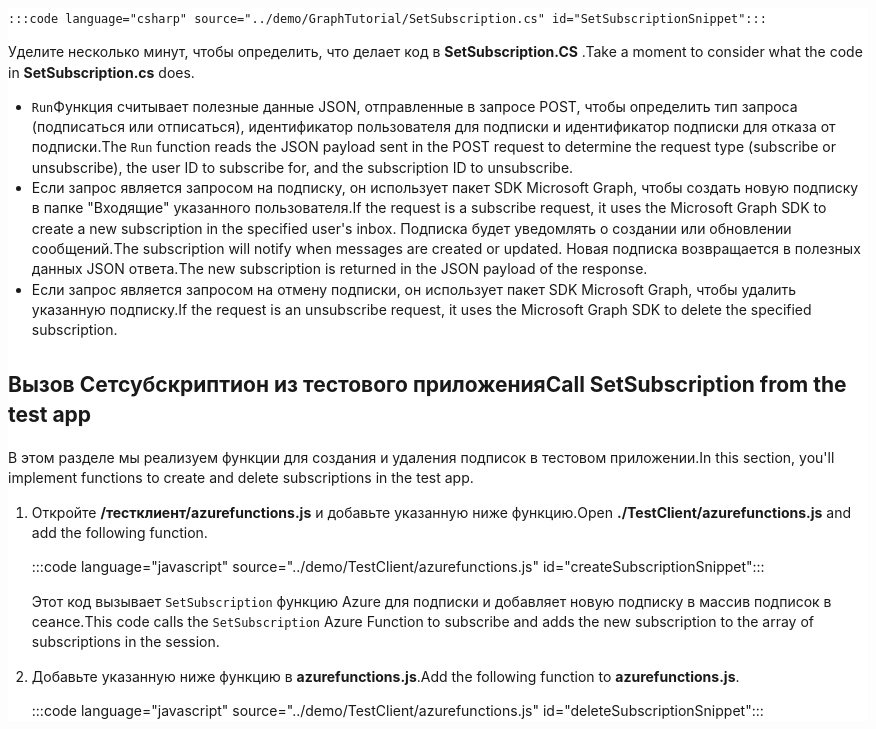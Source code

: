     :::code language="csharp" source="../demo/GraphTutorial/SetSubscription.cs" id="SetSubscriptionSnippet":::

<span data-ttu-id="d3bbd-141">Уделите несколько минут, чтобы определить, что делает код в **SetSubscription.CS** .</span><span class="sxs-lookup"><span data-stu-id="d3bbd-141">Take a moment to consider what the code in **SetSubscription.cs** does.</span></span>

- <span data-ttu-id="d3bbd-142">`Run`Функция считывает полезные данные JSON, отправленные в запросе POST, чтобы определить тип запроса (подписаться или отписаться), идентификатор пользователя для подписки и идентификатор подписки для отказа от подписки.</span><span class="sxs-lookup"><span data-stu-id="d3bbd-142">The `Run` function reads the JSON payload sent in the POST request to determine the request type (subscribe or unsubscribe), the user ID to subscribe for, and the subscription ID to unsubscribe.</span></span>
- <span data-ttu-id="d3bbd-143">Если запрос является запросом на подписку, он использует пакет SDK Microsoft Graph, чтобы создать новую подписку в папке "Входящие" указанного пользователя.</span><span class="sxs-lookup"><span data-stu-id="d3bbd-143">If the request is a subscribe request, it uses the Microsoft Graph SDK to create a new subscription in the specified user's inbox.</span></span> <span data-ttu-id="d3bbd-144">Подписка будет уведомлять о создании или обновлении сообщений.</span><span class="sxs-lookup"><span data-stu-id="d3bbd-144">The subscription will notify when messages are created or updated.</span></span> <span data-ttu-id="d3bbd-145">Новая подписка возвращается в полезных данных JSON ответа.</span><span class="sxs-lookup"><span data-stu-id="d3bbd-145">The new subscription is returned in the JSON payload of the response.</span></span>
- <span data-ttu-id="d3bbd-146">Если запрос является запросом на отмену подписки, он использует пакет SDK Microsoft Graph, чтобы удалить указанную подписку.</span><span class="sxs-lookup"><span data-stu-id="d3bbd-146">If the request is an unsubscribe request, it uses the Microsoft Graph SDK to delete the specified subscription.</span></span>

## <a name="call-setsubscription-from-the-test-app"></a><span data-ttu-id="d3bbd-147">Вызов Сетсубскриптион из тестового приложения</span><span class="sxs-lookup"><span data-stu-id="d3bbd-147">Call SetSubscription from the test app</span></span>

<span data-ttu-id="d3bbd-148">В этом разделе мы реализуем функции для создания и удаления подписок в тестовом приложении.</span><span class="sxs-lookup"><span data-stu-id="d3bbd-148">In this section, you'll implement functions to create and delete subscriptions in the test app.</span></span>

1. <span data-ttu-id="d3bbd-149">Откройте **/тестклиент/azurefunctions.js** и добавьте указанную ниже функцию.</span><span class="sxs-lookup"><span data-stu-id="d3bbd-149">Open **./TestClient/azurefunctions.js** and add the following function.</span></span>

    :::code language="javascript" source="../demo/TestClient/azurefunctions.js" id="createSubscriptionSnippet":::

    <span data-ttu-id="d3bbd-150">Этот код вызывает `SetSubscription` функцию Azure для подписки и добавляет новую подписку в массив подписок в сеансе.</span><span class="sxs-lookup"><span data-stu-id="d3bbd-150">This code calls the `SetSubscription` Azure Function to subscribe and adds the new subscription to the array of subscriptions in the session.</span></span>

1. <span data-ttu-id="d3bbd-151">Добавьте указанную ниже функцию в **azurefunctions.js**.</span><span class="sxs-lookup"><span data-stu-id="d3bbd-151">Add the following function to **azurefunctions.js**.</span></span>

    :::code language="javascript" source="../demo/TestClient/azurefunctions.js" id="deleteSubscriptionSnippet":::
